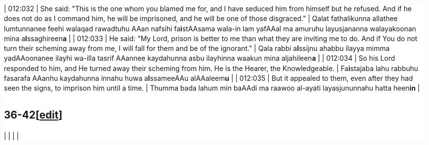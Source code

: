 | 012:032 | She said: "This is the one whom you blamed me for, and I have seduced him from himself but he refused. And if he does not do as I command him, he will be imprisoned, and he will be one of those disgraced."                                                                                           | Q<span class="underline">a</span>lat fa<span class="underline">tha</span>likunna alla<span class="underline">th</span>ee lumtunnanee feehi walaqad r<span class="underline">a</span>wadtuhu AAan nafsihi fa**i**stAA<span class="underline">s</span>ama wala-in lam yafAAal m<span class="underline">a</span> <span class="underline">a</span>muruhu layusjananna walayakoonan mina a**l**<span class="underline">ssa</span>ghireen**a**                                                                                                                                                                                                                             |
| 012:033 | He said: "My Lord, prison is better to me than what they are inviting me to do. And if You do not turn their scheming away from me, I will fall for them and be of the ignorant."                                                                                                                       | Q<span class="underline">a</span>la rabbi a**l**ssijnu a<span class="underline">h</span>abbu ilayya mimm<span class="underline">a</span> yadAAoonanee ilayhi wa-ill<span class="underline">a</span> ta<span class="underline">s</span>rif AAannee kaydahunna a<span class="underline">s</span>bu ilayhinna waakun mina alj<span class="underline">a</span>hileen**a**                                                                                                                                                                                                                                                                                                |
| 012:034 | So his Lord responded to him, and He turned away their scheming from him. He is the Hearer, the Knowledgeable.                                                                                                                                                                                          | Fa**i**staj<span class="underline">a</span>ba lahu rabbuhu fa<span class="underline">s</span>arafa AAanhu kaydahunna innahu huwa a**l**ssameeAAu alAAaleem**u**                                                                                                                                                                                                                                                                                                                                                                                                                                                                                                      |
| 012:035 | But it appealed to them, even after they had seen the signs, to imprison him until a time.                                                                                                                                                                                                              | Thumma bad<span class="underline">a</span> lahum min baAAdi m<span class="underline">a</span> raawoo al-<span class="underline">a</span>y<span class="underline">a</span>ti layasjununnahu <span class="underline">h</span>att<span class="underline">a</span> <span class="underline">h</span>een**in**                                                                                                                                                                                                                                                                                                                                                             |

## <span id="36-42" class="mw-headline">36-42</span><span class="mw-editsection"><span class="mw-editsection-bracket">\[</span>[edit](/w/index.php?title=Quran_\(Progressive_Muslims_Organization\)/12&action=edit&section=5 "Edit section: 36-42")<span class="mw-editsection-bracket">\]</span></span>

|         |                                                                                                                                                                                                                                                                                                    |                                                                                                                                                                                                                                                                                                                                                                                                                                                                                                                                                                                                                                                                                                                                                                                                                                                                                               |